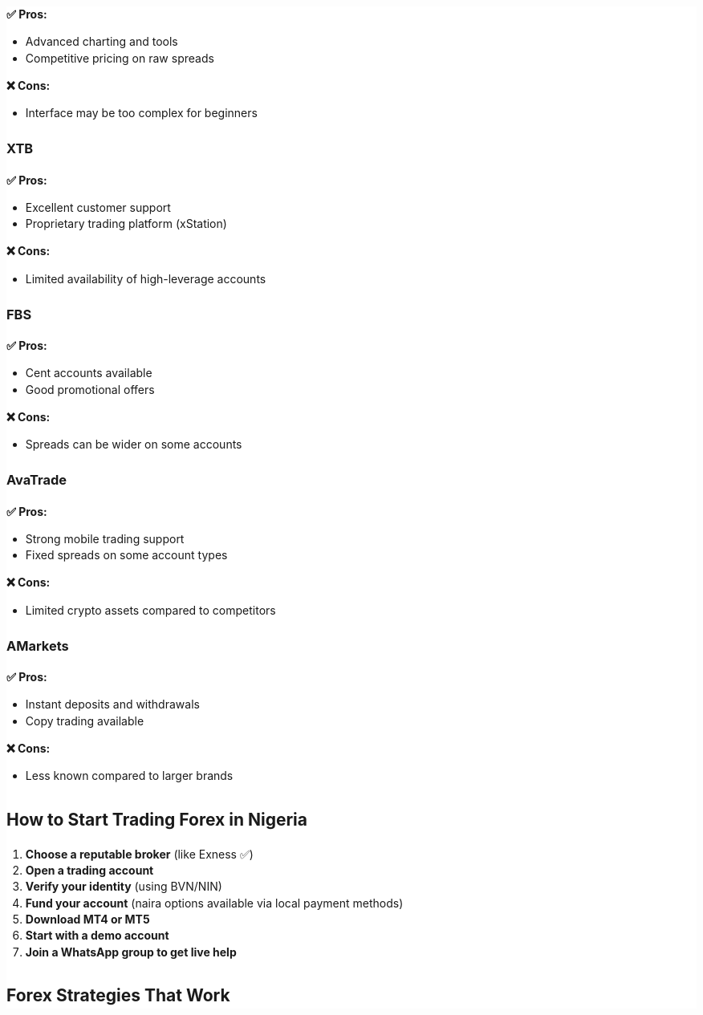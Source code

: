 **✅ Pros:**
- Advanced charting and tools
- Competitive pricing on raw spreads

**❌ Cons:**
- Interface may be too complex for beginners

### XTB

**✅ Pros:**
- Excellent customer support
- Proprietary trading platform (xStation)

**❌ Cons:**
- Limited availability of high-leverage accounts

### FBS

**✅ Pros:**
- Cent accounts available
- Good promotional offers

**❌ Cons:**
- Spreads can be wider on some accounts

### AvaTrade

**✅ Pros:**
- Strong mobile trading support
- Fixed spreads on some account types

**❌ Cons:**
- Limited crypto assets compared to competitors

### AMarkets

**✅ Pros:**
- Instant deposits and withdrawals
- Copy trading available

**❌ Cons:**
- Less known compared to larger brands

## How to Start Trading Forex in Nigeria

1. **Choose a reputable broker** (like Exness ✅)
2. **Open a trading account**
3. **Verify your identity** (using BVN/NIN)
4. **Fund your account** (naira options available via local payment methods)
5. **Download MT4 or MT5**
6. **Start with a demo account**
7. **Join a WhatsApp group to get live help**

## Forex Strategies That Work
